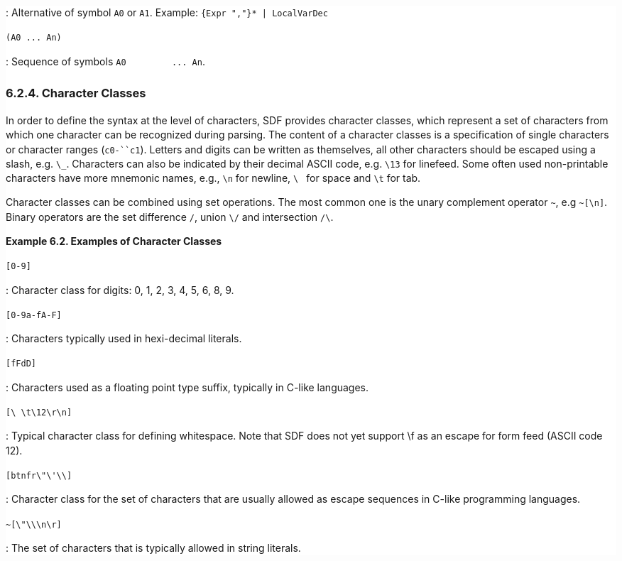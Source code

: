 :   Alternative of symbol `A0` or `A1`. Example:
    `{Expr ","}* | LocalVarDec`

<span class="term">`(A0 ... An)`</span>

:   Sequence of symbols `A0         ... An`.


### 6.2.4. Character Classes 

In order to define the syntax at the level of characters, SDF provides
character classes, which represent a set of characters from which one
character can be recognized during parsing. The content of a character
classes is a specification of single characters or character ranges
(`c0-``c1`). Letters and digits can be written as
themselves, all other characters should be escaped using a slash, e.g.
`\_`. Characters can also be indicated by their decimal ASCII
code, e.g. `\13` for linefeed. Some often used non-printable
characters have more mnemonic names, e.g., `\n` for newline,
`\ ` for space and `\t` for tab.

Character classes can be combined using set operations. The most common
one is the unary complement operator `~`, e.g `~[\n]`.
Binary operators are the set difference `/`, union `\/`
and intersection `/\`.

<div class="example">

**Example 6.2. Examples of Character Classes**

<div class="example-contents">

<div class="variablelist">

<span class="term"> `[0-9]` </span>

:   Character class for digits: 0, 1, 2, 3, 4, 5, 6, 8, 9.

<span class="term"> `[0-9a-fA-F]` </span>

:   Characters typically used in hexi-decimal literals.

<span class="term"> `[fFdD]` </span>

:   Characters used as a floating point type suffix, typically in C-like
    languages.

<span class="term"> `[\ \t\12\r\n]` </span>

:   Typical character class for defining whitespace. Note that SDF does
    not yet support \\f as an escape for form feed (ASCII code 12).

<span class="term"> `[btnfr\"\'\\]` </span>

:   Character class for the set of characters that are usually allowed
    as escape sequences in C-like programming languages.

<span class="term"> `~[\"\\\n\r]` </span>

:   The set of characters that is typically allowed in string literals.

